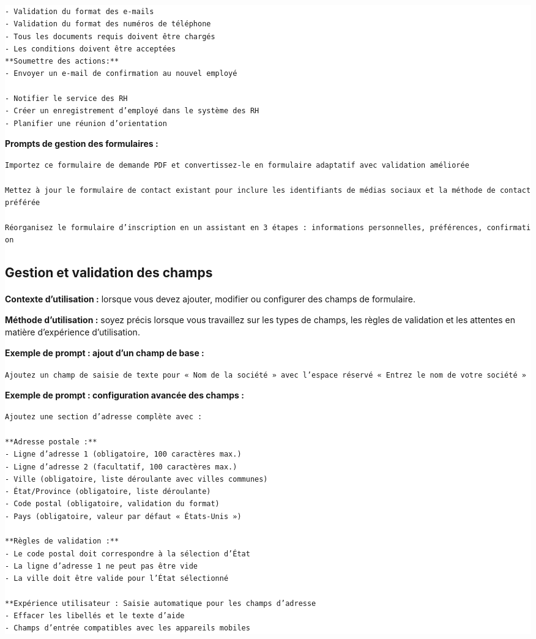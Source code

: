    - Validation du format des e-mails
    - Validation du format des numéros de téléphone
    - Tous les documents requis doivent être chargés
    - Les conditions doivent être acceptées
    **Soumettre des actions:**
    - Envoyer un e-mail de confirmation au nouvel employé
    
    - Notifier le service des RH
    - Créer un enregistrement d’employé dans le système des RH
    - Planifier une réunion d’orientation
     
     

**Prompts de gestion des formulaires :**

    Importez ce formulaire de demande PDF et convertissez-le en formulaire adaptatif avec validation améliorée
    
    Mettez à jour le formulaire de contact existant pour inclure les identifiants de médias sociaux et la méthode de contact préférée
    
    Réorganisez le formulaire d’inscription en un assistant en 3 étapes : informations personnelles, préférences, confirmation

## Gestion et validation des champs

**Contexte d’utilisation :** lorsque vous devez ajouter, modifier ou configurer des champs de formulaire.

**Méthode d’utilisation :** soyez précis lorsque vous travaillez sur les types de champs, les règles de validation et les attentes en matière d’expérience d’utilisation.

**Exemple de prompt : ajout d’un champ de base :**

    Ajoutez un champ de saisie de texte pour « Nom de la société » avec l’espace réservé « Entrez le nom de votre société »

**Exemple de prompt : configuration avancée des champs :**

    Ajoutez une section d’adresse complète avec :
    
    **Adresse postale :**
    - Ligne d’adresse 1 (obligatoire, 100 caractères max.)
    - Ligne d’adresse 2 (facultatif, 100 caractères max.)
    - Ville (obligatoire, liste déroulante avec villes communes)
    - État/Province (obligatoire, liste déroulante)
    - Code postal (obligatoire, validation du format)
    - Pays (obligatoire, valeur par défaut « États-Unis »)
    
    **Règles de validation :**
    - Le code postal doit correspondre à la sélection d’État
    - La ligne d’adresse 1 ne peut pas être vide
    - La ville doit être valide pour l’État sélectionné
    
    **Expérience utilisateur : Saisie automatique pour les champs d’adresse
    - Effacer les libellés et le texte d’aide
    - Champs d’entrée compatibles avec les appareils mobiles
     